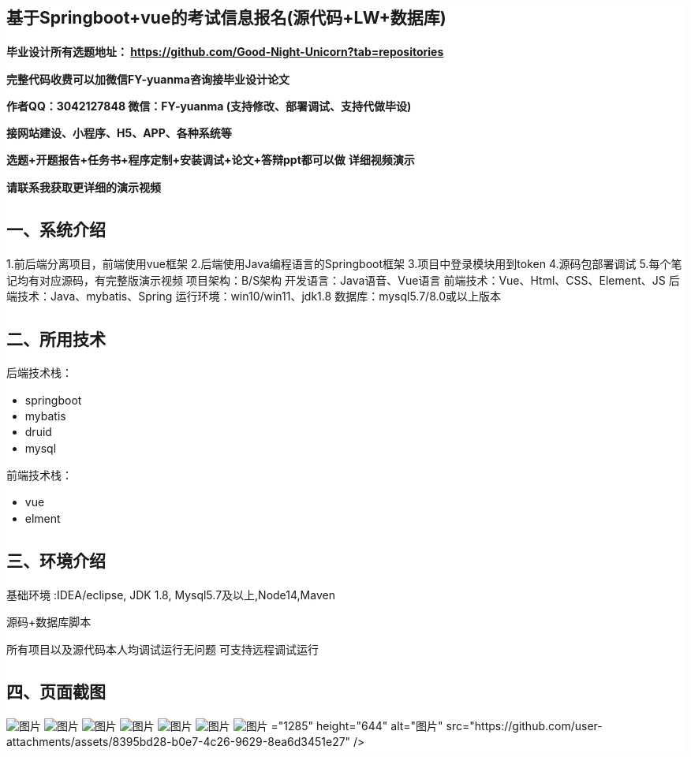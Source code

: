 ## 基于Springboot+vue的考试信息报名(源代码+LW+数据库)
**毕业设计所有选题地址： https://github.com/Good-Night-Unicorn?tab=repositories**

**完整代码收费可以加微信FY-yuanma咨询接毕业设计论文**

**作者QQ：3042127848 微信：FY-yuanma (支持修改、部署调试、支持代做毕设)**

**接网站建设、小程序、H5、APP、各种系统等**

**选题+开题报告+任务书+程序定制+安装调试+论文+答辩ppt都可以做**
**详细视频演示**

**请联系我获取更详细的演示视频**

## 一、系统介绍

1.前后端分离项目，前端使用vue框架
2.后端使用Java编程语言的Springboot框架
3.项目中登录模块用到token
4.源码包部署调试
5.每个笔记均有对应源码，有完整版演示视频
项目架构：B/S架构
开发语言：Java语音、Vue语言
前端技术：Vue、Html、CSS、Element、JS
后端技术：Java、mybatis、Spring
运行环境：win10/win11、jdk1.8
数据库：mysql5.7/8.0或以上版本

## 二、所用技术

后端技术栈：

- springboot
- mybatis
- druid
- mysql

前端技术栈：

- vue
- elment



## 三、环境介绍

基础环境 :IDEA/eclipse, JDK 1.8, Mysql5.7及以上,Node14,Maven

源码+数据库脚本

所有项目以及源代码本人均调试运行无问题 可支持远程调试运行

## 四、页面截图
<img width="1284" height="908" alt="图片" src="https://github.com/user-attachments/assets/c5de7977-58c1-4276-8a9d-c60087bb0373" />
<img width="1284" height="908" alt="图片" src="https://github.com/user-attachments/assets/5272ca1f-7ada-4a07-8fa2-1f22b4cc3102" />
<img width="1284" height="908" alt="图片" src="https://github.com/user-attachments/assets/9f09cbfa-35e0-40c9-aabb-b356e68d7d55" />
<img width="1138" height="1062" alt="图片" src="https://github.com/user-attachments/assets/5d0731da-5ed2-4887-b9b9-c04a1483e60d" />
<img width="1283" height="681" alt="图片" src="https://github.com/user-attachments/assets/f6b33195-9bdb-415c-9aa2-2ff6b85a49d4" />
<img width="1285" height="646" alt="图片" src="https://github.com/user-attachments/assets/ce2fc3ce-a893-4952-847a-4dd7f3cf88f7" />
<img width<img width="1284" height="720" alt="图片" src="https://github.com/user-attachments/assets/58582ffe-64af-407b-ace5-8740306d2573" />
="1285" height="644" alt="图片" src="https://github.com/user-attachments/assets/8395bd28-b0e7-4c26-9629-8ea6d3451e27" />